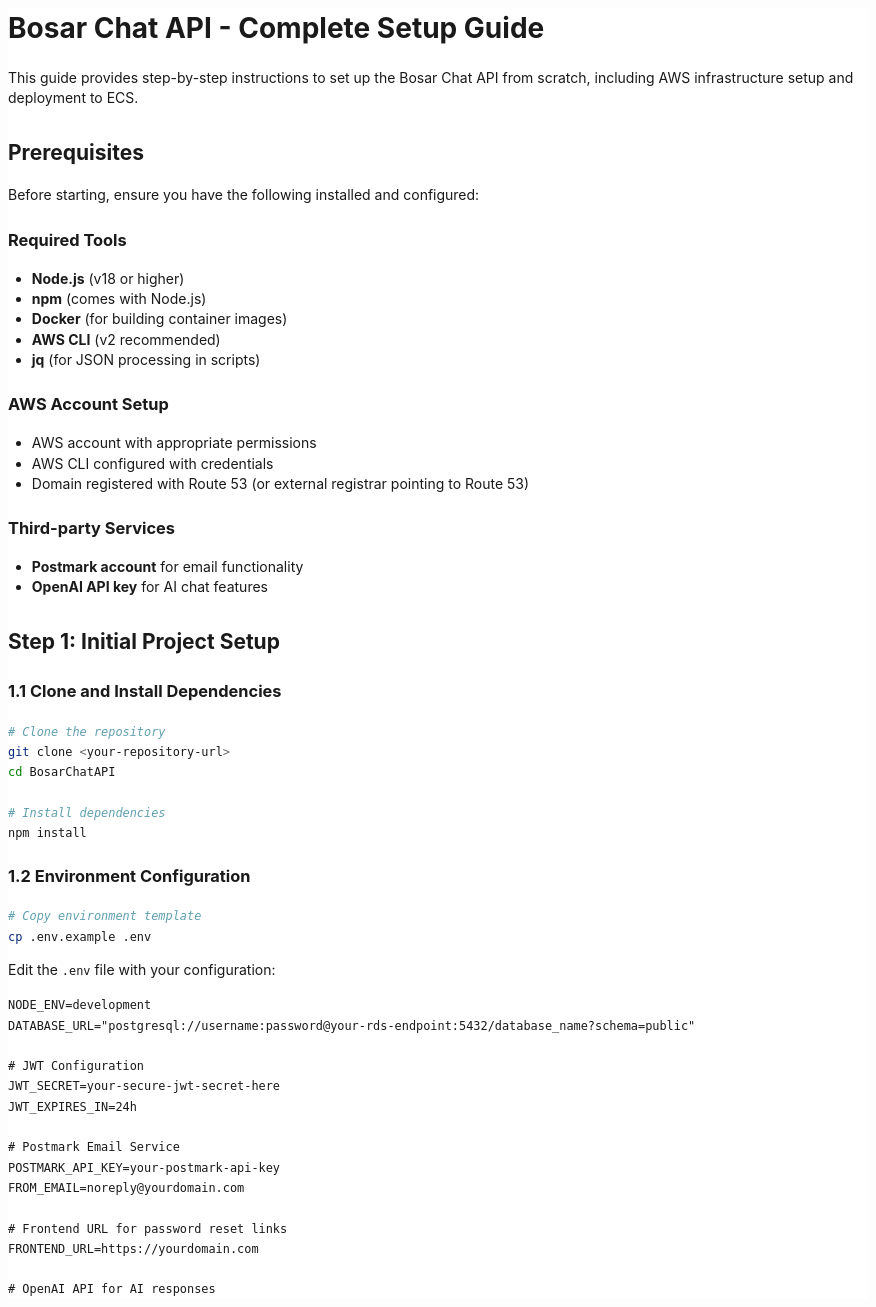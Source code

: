 # Bosar Chat API - Complete Setup Guide

This guide provides step-by-step instructions to set up the Bosar Chat API from scratch, including AWS infrastructure setup and deployment to ECS.

## Prerequisites

Before starting, ensure you have the following installed and configured:

### Required Tools
- **Node.js** (v18 or higher)
- **npm** (comes with Node.js)
- **Docker** (for building container images)
- **AWS CLI** (v2 recommended)
- **jq** (for JSON processing in scripts)

### AWS Account Setup
- AWS account with appropriate permissions
- AWS CLI configured with credentials
- Domain registered with Route 53 (or external registrar pointing to Route 53)

### Third-party Services
- **Postmark account** for email functionality
- **OpenAI API key** for AI chat features

## Step 1: Initial Project Setup

### 1.1 Clone and Install Dependencies

```bash
# Clone the repository
git clone <your-repository-url>
cd BosarChatAPI

# Install dependencies
npm install
```

### 1.2 Environment Configuration

```bash
# Copy environment template
cp .env.example .env
```

Edit the `.env` file with your configuration:

```env
NODE_ENV=development
DATABASE_URL="postgresql://username:password@your-rds-endpoint:5432/database_name?schema=public"

# JWT Configuration
JWT_SECRET=your-secure-jwt-secret-here
JWT_EXPIRES_IN=24h

# Postmark Email Service
POSTMARK_API_KEY=your-postmark-api-key
FROM_EMAIL=noreply@yourdomain.com

# Frontend URL for password reset links
FRONTEND_URL=https://yourdomain.com

# OpenAI API for AI responses
```